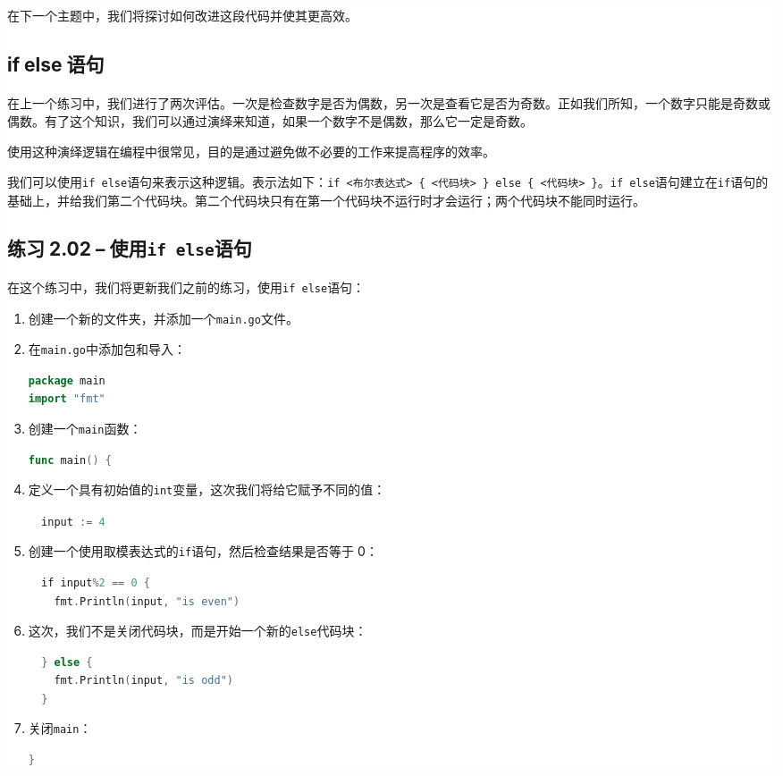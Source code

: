 在下一个主题中，我们将探讨如何改进这段代码并使其更高效。

## if else 语句

在上一个练习中，我们进行了两次评估。一次是检查数字是否为偶数，另一次是查看它是否为奇数。正如我们所知，一个数字只能是奇数或偶数。有了这个知识，我们可以通过演绎来知道，如果一个数字不是偶数，那么它一定是奇数。

使用这种演绎逻辑在编程中很常见，目的是通过避免做不必要的工作来提高程序的效率。

我们可以使用`if else`语句来表示这种逻辑。表示法如下：`if <布尔表达式> { <代码块> } else { <代码块> }`。`if else`语句建立在`if`语句的基础上，并给我们第二个代码块。第二个代码块只有在第一个代码块不运行时才会运行；两个代码块不能同时运行。

## 练习 2.02 – 使用`if else`语句

在这个练习中，我们将更新我们之前的练习，使用`if else`语句：

1.  创建一个新的文件夹，并添加一个`main.go`文件。

1.  在`main.go`中添加包和导入：

    ```go
    package main
    import "fmt"
    ```

1.  创建一个`main`函数：

    ```go
    func main() {
    ```

1.  定义一个具有初始值的`int`变量，这次我们将给它赋予不同的值：

    ```go
      input := 4
    ```

1.  创建一个使用取模表达式的`if`语句，然后检查结果是否等于 0：

    ```go
      if input%2 == 0 {
        fmt.Println(input, "is even")
    ```

1.  这次，我们不是关闭代码块，而是开始一个新的`else`代码块：

    ```go
      } else {
        fmt.Println(input, "is odd")
      }
    ```

1.  关闭`main`：

    ```go
    }
    ```
